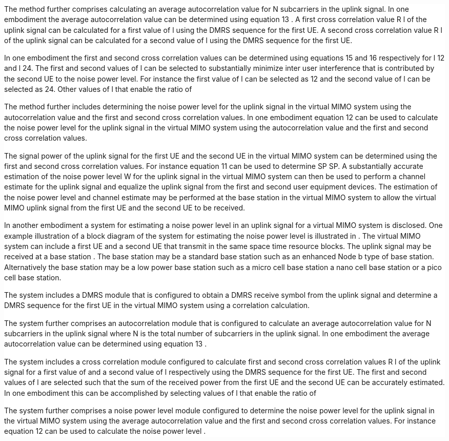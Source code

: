 The method further comprises calculating an average autocorrelation value for N subcarriers in the uplink signal. In one embodiment the average autocorrelation value can be determined using equation 13 . A first cross correlation value R l of the uplink signal can be calculated for a first value of l using the DMRS sequence for the first UE. A second cross correlation value R l of the uplink signal can be calculated for a second value of l using the DMRS sequence for the first UE.

In one embodiment the first and second cross correlation values can be determined using equations 15 and 16 respectively for l 12 and l 24. The first and second values of l can be selected to substantially minimize inter user interference that is contributed by the second UE to the noise power level. For instance the first value of l can be selected as 12 and the second value of l can be selected as 24. Other values of l that enable the ratio of

The method further includes determining the noise power level for the uplink signal in the virtual MIMO system using the autocorrelation value and the first and second cross correlation values. In one embodiment equation 12 can be used to calculate the noise power level for the uplink signal in the virtual MIMO system using the autocorrelation value and the first and second cross correlation values.

The signal power of the uplink signal for the first UE and the second UE in the virtual MIMO system can be determined using the first and second cross correlation values. For instance equation 11 can be used to determine SP SP. A substantially accurate estimation of the noise power level W for the uplink signal in the virtual MIMO system can then be used to perform a channel estimate for the uplink signal and equalize the uplink signal from the first and second user equipment devices. The estimation of the noise power level and channel estimate may be performed at the base station in the virtual MIMO system to allow the virtual MIMO uplink signal from the first UE and the second UE to be received.

In another embodiment a system for estimating a noise power level in an uplink signal for a virtual MIMO system is disclosed. One example illustration of a block diagram of the system for estimating the noise power level is illustrated in . The virtual MIMO system can include a first UE and a second UE that transmit in the same space time resource blocks. The uplink signal may be received at a base station . The base station may be a standard base station such as an enhanced Node b type of base station. Alternatively the base station may be a low power base station such as a micro cell base station a nano cell base station or a pico cell base station.

The system includes a DMRS module that is configured to obtain a DMRS receive symbol from the uplink signal and determine a DMRS sequence for the first UE in the virtual MIMO system using a correlation calculation.

The system further comprises an autocorrelation module that is configured to calculate an average autocorrelation value for N subcarriers in the uplink signal where N is the total number of subcarriers in the uplink signal. In one embodiment the average autocorrelation value can be determined using equation 13 .

The system includes a cross correlation module configured to calculate first and second cross correlation values R l of the uplink signal for a first value of and a second value of l respectively using the DMRS sequence for the first UE. The first and second values of l are selected such that the sum of the received power from the first UE and the second UE can be accurately estimated. In one embodiment this can be accomplished by selecting values of l that enable the ratio of

The system further comprises a noise power level module configured to determine the noise power level for the uplink signal in the virtual MIMO system using the average autocorrelation value and the first and second cross correlation values. For instance equation 12 can be used to calculate the noise power level .
